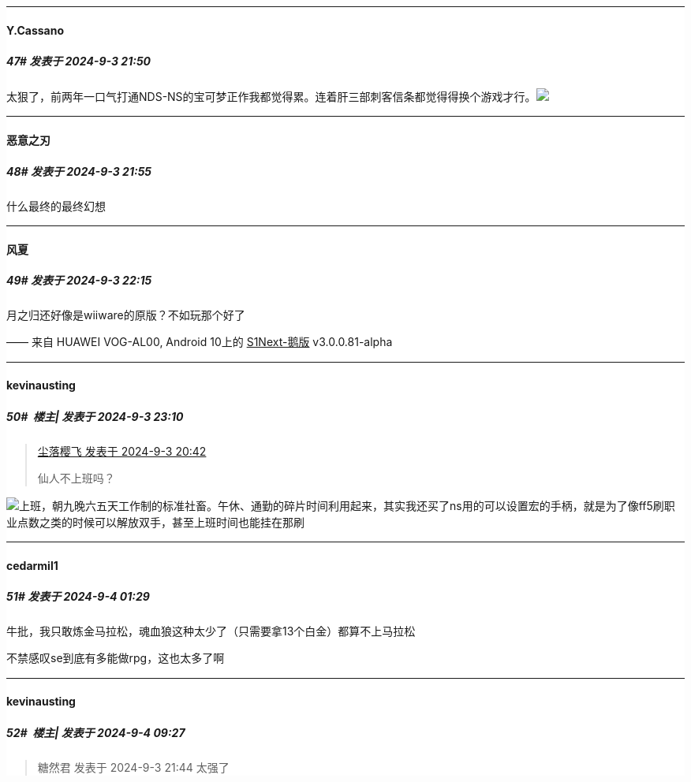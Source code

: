 
*****

####  Y.Cassano  
##### 47#       发表于 2024-9-3 21:50

太狠了，前两年一口气打通NDS-NS的宝可梦正作我都觉得累。连着肝三部刺客信条都觉得得换个游戏才行。<img src="https://static.saraba1st.com/image/smiley/face2017/067.png" referrerpolicy="no-referrer">

*****

####  恶意之刃  
##### 48#       发表于 2024-9-3 21:55

什么最终的最终幻想


*****

####  风夏  
##### 49#       发表于 2024-9-3 22:15

月之归还好像是wiiware的原版？不如玩那个好了

—— 来自 HUAWEI VOG-AL00, Android 10上的 [S1Next-鹅版](https://github.com/ykrank/S1-Next/releases) v3.0.0.81-alpha


*****

####  kevinausting  
##### 50#         楼主| 发表于 2024-9-3 23:10

<blockquote><a href="httphttps://bbs.saraba1st.com/2b/forum.php?mod=redirect&amp;goto=findpost&amp;pid=66102789&amp;ptid=2197819" target="_blank">尘落樱飞 发表于 2024-9-3 20:42</a>

仙人不上班吗？</blockquote>
<img src="https://static.saraba1st.com/image/smiley/face2017/067.png" referrerpolicy="no-referrer">上班，朝九晚六五天工作制的标准社畜。午休、通勤的碎片时间利用起来，其实我还买了ns用的可以设置宏的手柄，就是为了像ff5刷职业点数之类的时候可以解放双手，甚至上班时间也能挂在那刷


*****

####  cedarmil1  
##### 51#       发表于 2024-9-4 01:29

牛批，我只敢炼金马拉松，魂血狼这种太少了（只需要拿13个白金）都算不上马拉松

不禁感叹se到底有多能做rpg，这也太多了啊


*****

####  kevinausting  
##### 52#         楼主| 发表于 2024-9-4 09:27

<blockquote>糖然君 发表于 2024-9-3 21:44
太强了
